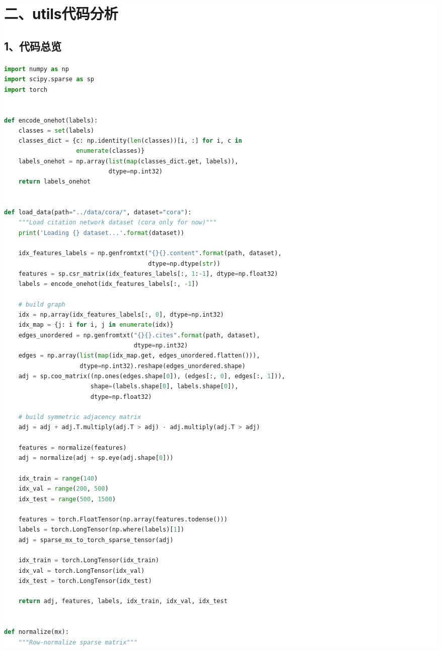 # 二、utils代码分析

## 1、代码总览

```python
import numpy as np
import scipy.sparse as sp
import torch


def encode_onehot(labels):
    classes = set(labels)
    classes_dict = {c: np.identity(len(classes))[i, :] for i, c in
                    enumerate(classes)}
    labels_onehot = np.array(list(map(classes_dict.get, labels)),
                             dtype=np.int32)
    return labels_onehot


def load_data(path="../data/cora/", dataset="cora"):
    """Load citation network dataset (cora only for now)"""
    print('Loading {} dataset...'.format(dataset))

    idx_features_labels = np.genfromtxt("{}{}.content".format(path, dataset),
                                        dtype=np.dtype(str))
    features = sp.csr_matrix(idx_features_labels[:, 1:-1], dtype=np.float32)
    labels = encode_onehot(idx_features_labels[:, -1])

    # build graph
    idx = np.array(idx_features_labels[:, 0], dtype=np.int32)
    idx_map = {j: i for i, j in enumerate(idx)}
    edges_unordered = np.genfromtxt("{}{}.cites".format(path, dataset),
                                    dtype=np.int32)
    edges = np.array(list(map(idx_map.get, edges_unordered.flatten())),
                     dtype=np.int32).reshape(edges_unordered.shape)
    adj = sp.coo_matrix((np.ones(edges.shape[0]), (edges[:, 0], edges[:, 1])),
                        shape=(labels.shape[0], labels.shape[0]),
                        dtype=np.float32)

    # build symmetric adjacency matrix
    adj = adj + adj.T.multiply(adj.T > adj) - adj.multiply(adj.T > adj)

    features = normalize(features)
    adj = normalize(adj + sp.eye(adj.shape[0]))

    idx_train = range(140)
    idx_val = range(200, 500)
    idx_test = range(500, 1500)

    features = torch.FloatTensor(np.array(features.todense()))
    labels = torch.LongTensor(np.where(labels)[1])
    adj = sparse_mx_to_torch_sparse_tensor(adj)

    idx_train = torch.LongTensor(idx_train)
    idx_val = torch.LongTensor(idx_val)
    idx_test = torch.LongTensor(idx_test)

    return adj, features, labels, idx_train, idx_val, idx_test


def normalize(mx):
    """Row-normalize sparse matrix"""
```